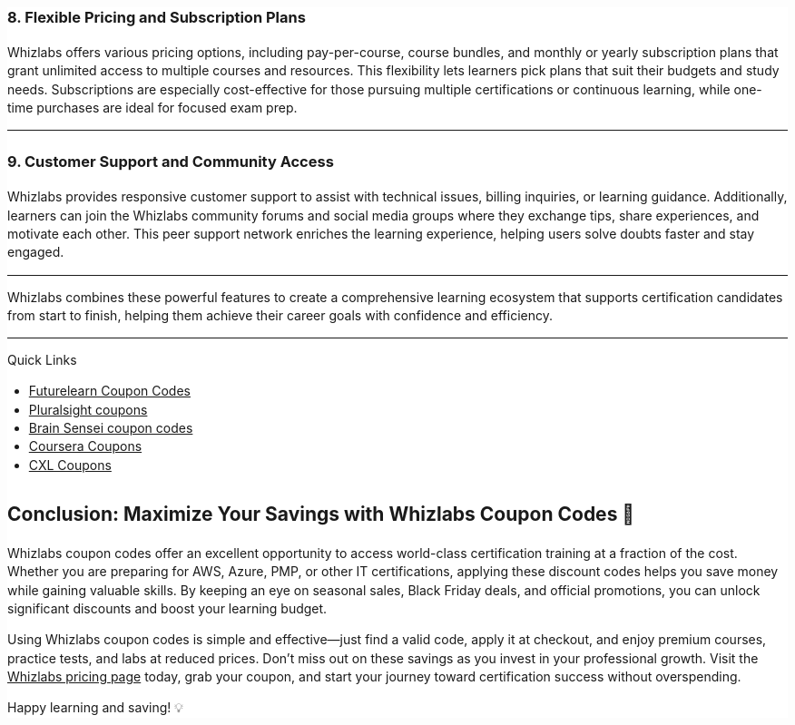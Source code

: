 
### 8. Flexible Pricing and Subscription Plans  
Whizlabs offers various pricing options, including pay-per-course, course bundles, and monthly or yearly subscription plans that grant unlimited access to multiple courses and resources. This flexibility lets learners pick plans that suit their budgets and study needs. Subscriptions are especially cost-effective for those pursuing multiple certifications or continuous learning, while one-time purchases are ideal for focused exam prep.

---

### 9. Customer Support and Community Access  
Whizlabs provides responsive customer support to assist with technical issues, billing inquiries, or learning guidance. Additionally, learners can join the Whizlabs community forums and social media groups where they exchange tips, share experiences, and motivate each other. This peer support network enriches the learning experience, helping users solve doubts faster and stay engaged.

---

Whizlabs combines these powerful features to create a comprehensive learning ecosystem that supports certification 
candidates from start to finish, helping them achieve their career goals with confidence and efficiency.

---

Quick Links

- [Futurelearn Coupon Codes](https://rankloud.github.io/ibcs/futurelearn-coupon-codes/)
- [Pluralsight coupons](https://rankloud.github.io/ibcs/pluralsight-coupon-codes/)
- [Brain Sensei coupon codes](https://rankloud.github.io/ibcs/brain-sensei-coupon-codes/)
- [Coursera Coupons](https://rankloud.github.io/ibcs/coursera-coupon-codes/)
- [CXL Coupons](https://rankloud.github.io/ibcs/cxl-coupon-codes/)

## Conclusion: Maximize Your Savings with Whizlabs Coupon Codes 🎯

Whizlabs coupon codes offer an excellent opportunity to access world-class certification training at a fraction of the cost. Whether you are preparing for AWS, Azure, PMP, or other IT certifications, applying these discount codes helps you save money while gaining valuable skills. By keeping an eye on seasonal sales, Black Friday deals, and official promotions, you can unlock significant discounts and boost your learning budget.

Using Whizlabs coupon codes is simple and effective—just find a valid code, apply it at checkout, and enjoy premium courses, practice tests, and labs at reduced prices. Don’t miss out on these savings as you invest in your professional growth. Visit the [Whizlabs pricing page](https://www.whizlabs.com/pricing/) today, grab your coupon, and start your journey toward certification success without overspending.

Happy learning and saving! 💡




